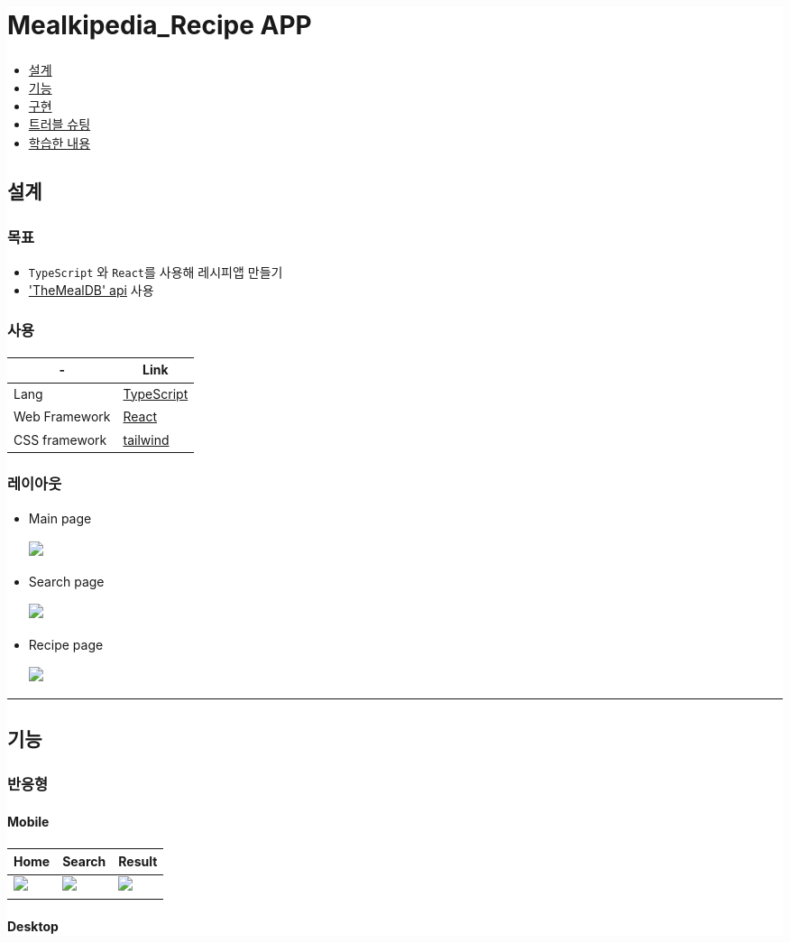 # Mealkipedia_Recipe APP

- [설계](#설계)
- [기능](#기능)
- [구현](#구현)
- [트러블 슈팅](#트러블-슈팅)
- [학습한 내용](#학습한-내용)

## 설계

### 목표

- `TypeScript` 와 `React`를 사용해 레시피앱 만들기
- ['TheMealDB' api](https://www.themealdb.com/) 사용

### 사용

| -             | Link                                          |
| ------------- | --------------------------------------------- |
| Lang          | [TypeScript](https://www.typescriptlang.org/) |
| Web Framework | [React](https://reactjs.org/)                 |
| CSS framework | [tailwind](https://tailwindcss.com/)          |

### 레이아웃

- Main page
  
  <img src="https://user-images.githubusercontent.com/69047256/174443744-e6f0d864-346a-45f7-ad9b-9e9dc7ea1299.PNG" width="75%"/>
- Search page
  
  <img src="https://user-images.githubusercontent.com/69047256/174443769-221afeee-af51-40e1-9660-54d652376225.PNG" width="75%"/>
- Recipe page
  
  <img src="https://user-images.githubusercontent.com/69047256/174443779-d10fafdb-4ad5-43ad-82f7-de9dafe88e04.PNG" width="75%"/>

---

## 기능

### 반응형
#### Mobile

| Home                 | Search               | Result               |
| -------------------- | -------------------- | -------------------- |
| <img align=top src="https://user-images.githubusercontent.com/69047256/177492939-b2671b65-24bd-47ba-a8b7-c64e07bb3216.png" width="100%"/> | <img src="https://user-images.githubusercontent.com/69047256/177492950-1eb13b46-1957-4a23-bcb1-b0b674c7ee31.png" width="100%"/> | <img src="https://user-images.githubusercontent.com/69047256/177492961-518ba014-3ea0-4cf7-8515-11b4c6417b23.png" width="100%"/> |

#### Desktop
